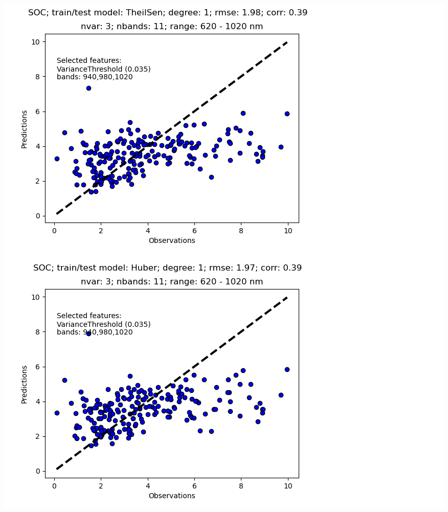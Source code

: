   <a href="../../images/SOC_theilsen-kfold_vt_no_1_no_no_3_620-1020.png"><img src="../../images/SOC_theilsen-kfold_vt_no_1_no_no_3_620-1020.png"></a>

  <a href="../../images/SOC_huber-kfold_vt_no_1_no_no_3_620-1020.png"><img src="../../images/SOC_huber-kfold_vt_no_1_no_no_3_620-1020.png"></a>
